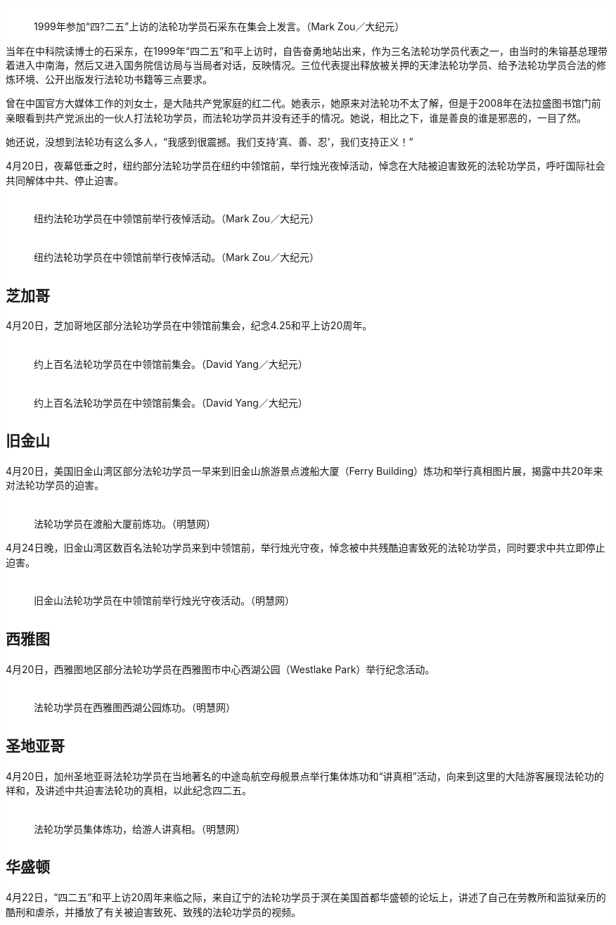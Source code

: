 <figure id="attachment_11205121" aria-describedby="caption-attachment-11205121" style="width: 600px" class="wp-caption aligncenter"><a target="_blank" href="https://i.epochtimes.com/assets/uploads/2019/04/1904210038422211-600x400-1.jpg"><img class="wp-image-11205121 size-large" src="https://i.epochtimes.com/assets/uploads/2019/04/1904210038422211-600x400-1-600x400.jpg" alt="" width="600" b="400" /></a><figcaption id="caption-attachment-11205121" class="wp-caption-text">1999年参加“四?二五”上访的法轮功学员石采东在集会上发言。（Mark Zou／大纪元）</figcaption></figure>
<p>当年在中科院读博士的石采东，在1999年“四二五”和平上访时，自告奋勇地站出来，作为三名法轮功学员代表之一，由当时的朱镕基总理带着进入中南海，然后又进入国务院信访局与当局者对话，反映情况。三位代表提出释放被关押的天津法轮功学员、给予法轮功学员合法的修炼环境、公开出版发行法轮功书籍等三点要求。</p>
<p>曾在中国官方大媒体工作的刘女士，是大陆共产党家庭的红二代。她表示，她原来对法轮功不太了解，但是于2008年在法拉盛图书馆门前亲眼看到共产党派出的一伙人打法轮功学员，而法轮功学员并没有还手的情况。她说，相比之下，谁是善良的谁是邪恶的，一目了然。</p>
<p>她还说，没想到法轮功有这么多人，“我感到很震撼。我们支持‘真、善、忍’，我们支持正义！”</p>
<p>4月20日，夜幕低垂之时，纽约部分法轮功学员在纽约中领馆前，举行烛光夜悼活动，悼念在大陆被迫害致死的法轮功学员，呼吁国际社会共同解体中共、停止迫害。</p>
<figure id="attachment_11207583" aria-describedby="caption-attachment-11207583" style="width: 600px" class="wp-caption aligncenter"><a target="_blank" href="https://i.epochtimes.com/assets/uploads/2019/04/2763f6e3e16e420f0a6a65b2e6aa8ed2-600x400-1.jpg"><img class="wp-image-11207583 size-large" src="https://i.epochtimes.com/assets/uploads/2019/04/2763f6e3e16e420f0a6a65b2e6aa8ed2-600x400-1-600x400.jpg" alt="" width="600" b="400" /></a><figcaption id="caption-attachment-11207583" class="wp-caption-text">纽约法轮功学员在中领馆前举行夜悼活动。（Mark Zou／大纪元）</figcaption></figure>
<figure id="attachment_11207597" aria-describedby="caption-attachment-11207597" style="width: 450px" class="wp-caption aligncenter"><a target="_blank" href="https://i.epochtimes.com/assets/uploads/2019/04/869b4301f26973f205d1b4306f38a913-450x675-1.jpg"><img class="size-full wp-image-11207597" src="https://i.epochtimes.com/assets/uploads/2019/04/869b4301f26973f205d1b4306f38a913-450x675-1.jpg" alt="" width="450" b="675" /></a><figcaption id="caption-attachment-11207597" class="wp-caption-text">纽约法轮功学员在中领馆前举行夜悼活动。（Mark Zou／大纪元）</figcaption></figure>
<h2>芝加哥</h2>
<p>4月20日，芝加哥地区部分法轮功学员在中领馆前集会，纪念4.25和平上访20周年。</p>
<figure id="attachment_11204996" aria-describedby="caption-attachment-11204996" style="width: 600px" class="wp-caption aligncenter"><a target="_blank" href="https://i.epochtimes.com/assets/uploads/2019/04/Copy-of-CHI-2019425-35-of-60-600x400-1.jpg"><img class="size-large wp-image-11204996" src="https://i.epochtimes.com/assets/uploads/2019/04/Copy-of-CHI-2019425-35-of-60-600x400-1-600x400.jpg" alt="" width="600" b="400" /></a><figcaption id="caption-attachment-11204996" class="wp-caption-text">约上百名法轮功学员在中领馆前集会。（David Yang／大纪元）</figcaption></figure>
<figure id="attachment_11205001" aria-describedby="caption-attachment-11205001" style="width: 600px" class="wp-caption aligncenter"><a target="_blank" href="https://i.epochtimes.com/assets/uploads/2019/04/Copy-of-CHI-2019425-16-of-60-1-600x400-1.jpg"><img class="size-large wp-image-11205001" src="https://i.epochtimes.com/assets/uploads/2019/04/Copy-of-CHI-2019425-16-of-60-1-600x400-1-600x400.jpg" alt="" width="600" b="400" /></a><figcaption id="caption-attachment-11205001" class="wp-caption-text">约上百名法轮功学员在中领馆前集会。（David Yang／大纪元）</figcaption></figure>
<h2>旧金山</h2>
<p>4月20日，美国旧金山湾区部分法轮功学员一早来到旧金山旅游景点渡船大厦（Ferry Building）炼功和举行真相图片展，揭露中共20年来对法轮功学员的迫害。</p>
<figure id="attachment_11205050" aria-describedby="caption-attachment-11205050" style="width: 600px" class="wp-caption aligncenter"><a target="_blank" href="https://i.epochtimes.com/assets/uploads/2019/04/2019-4-21-san-francisco-425_01-1.jpg"><img class="size-large wp-image-11205050" src="https://i.epochtimes.com/assets/uploads/2019/04/2019-4-21-san-francisco-425_01-1-600x400.jpg" alt="" width="600" b="400" /></a><figcaption id="caption-attachment-11205050" class="wp-caption-text">法轮功学员在渡船大厦前炼功。（明慧网）</figcaption></figure>
<p>4月24日晚，旧金山湾区数百名法轮功学员来到中领馆前，举行烛光守夜，悼念被中共残酷迫害致死的法轮功学员，同时要求中共立即停止迫害。</p>
<figure id="attachment_11215209" aria-describedby="caption-attachment-11215209" style="width: 600px" class="wp-caption aligncenter"><a target="_blank" href="https://i.epochtimes.com/assets/uploads/2019/04/2019-4-25-mh-sanfrancisco-425-10.jpg"><img class="size-large wp-image-11215209" src="https://i.epochtimes.com/assets/uploads/2019/04/2019-4-25-mh-sanfrancisco-425-10-600x400.jpg" alt="" width="600" b="400" /></a><figcaption id="caption-attachment-11215209" class="wp-caption-text">旧金山法轮功学员在中领馆前举行烛光守夜活动。（明慧网）</figcaption></figure>
<h2>西雅图</h2>
<p>4月20日，西雅图地区部分法轮功学员在西雅图市中心西湖公园（Westlake Park）举行纪念活动。</p>
<figure id="attachment_11215164" aria-describedby="caption-attachment-11215164" style="width: 600px" class="wp-caption aligncenter"><a target="_blank" href="https://i.epochtimes.com/assets/uploads/2019/04/2019-4-25-seattle425l.jpg"><img class="wp-image-11215164 size-large" src="https://i.epochtimes.com/assets/uploads/2019/04/2019-4-25-seattle425l-600x397.jpg" alt="" width="600" b="397" /></a><figcaption id="caption-attachment-11215164" class="wp-caption-text">法轮功学员在西雅图西湖公园炼功。（明慧网）</figcaption></figure>
<h2>圣地亚哥</h2>
<p>4月20日，加州圣地亚哥法轮功学员在当地著名的中途岛航空母舰景点举行集体炼功和“讲真相”活动，向来到这里的大陆游客展现法轮功的祥和，及讲述中共迫害法轮功的真相，以此纪念四二五。</p>
<figure id="attachment_11215773" aria-describedby="caption-attachment-11215773" style="width: 600px" class="wp-caption aligncenter"><a target="_blank" href="https://i.epochtimes.com/assets/uploads/2019/04/1904250922312371-ss1-600x400-1.jpg"><img class="wp-image-11215773 size-large" src="https://i.epochtimes.com/assets/uploads/2019/04/1904250922312371-ss1-600x400-1-600x400.jpg" alt="" width="600" b="400" /></a><figcaption id="caption-attachment-11215773" class="wp-caption-text">法轮功学员集体炼功，给游人讲真相。（明慧网）</figcaption></figure>
<h2>华盛顿</h2>
<p>4月22日，“四二五”和平上访20周年来临之际，来自辽宁的法轮功学员于溟在美国首都华盛顿的论坛上，讲述了自己在劳教所和监狱亲历的酷刑和虐杀，并播放了有关被迫害致死、致残的法轮功学员的视频。</p>